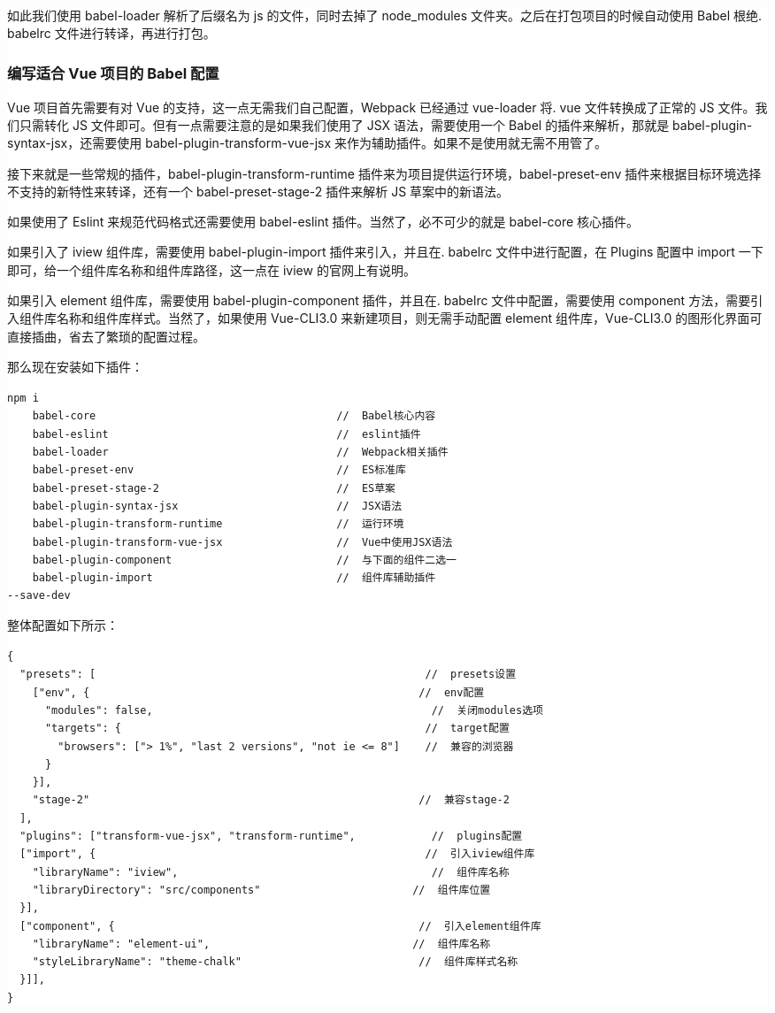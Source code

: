 如此我们使用 babel-loader 解析了后缀名为 js 的文件，同时去掉了 node_modules 文件夹。之后在打包项目的时候自动使用 Babel 根绝. babelrc 文件进行转译，再进行打包。

### 编写适合 Vue 项目的 Babel 配置

Vue 项目首先需要有对 Vue 的支持，这一点无需我们自己配置，Webpack 已经通过 vue-loader 将. vue 文件转换成了正常的 JS 文件。我们只需转化 JS 文件即可。但有一点需要注意的是如果我们使用了 JSX 语法，需要使用一个 Babel 的插件来解析，那就是 babel-plugin-syntax-jsx，还需要使用 babel-plugin-transform-vue-jsx 来作为辅助插件。如果不是使用就无需不用管了。

接下来就是一些常规的插件，babel-plugin-transform-runtime 插件来为项目提供运行环境，babel-preset-env 插件来根据目标环境选择不支持的新特性来转译，还有一个 babel-preset-stage-2 插件来解析 JS 草案中的新语法。

如果使用了 Eslint 来规范代码格式还需要使用 babel-eslint 插件。当然了，必不可少的就是 babel-core 核心插件。

如果引入了 iview 组件库，需要使用 babel-plugin-import 插件来引入，并且在. babelrc 文件中进行配置，在 Plugins 配置中 import 一下即可，给一个组件库名称和组件库路径，这一点在 iview 的官网上有说明。

如果引入 element 组件库，需要使用 babel-plugin-component 插件，并且在. babelrc 文件中配置，需要使用 component 方法，需要引入组件库名称和组件库样式。当然了，如果使用 Vue-CLI3.0 来新建项目，则无需手动配置 element 组件库，Vue-CLI3.0 的图形化界面可直接插曲，省去了繁琐的配置过程。

那么现在安装如下插件：

```
npm i
    babel-core                                      //  Babel核心内容
    babel-eslint                                    //  eslint插件
    babel-loader                                    //  Webpack相关插件
    babel-preset-env                                //  ES标准库
    babel-preset-stage-2                            //  ES草案
    babel-plugin-syntax-jsx                         //  JSX语法
    babel-plugin-transform-runtime                  //  运行环境
    babel-plugin-transform-vue-jsx                  //  Vue中使用JSX语法
    babel-plugin-component                          //  与下面的组件二选一
    babel-plugin-import                             //  组件库辅助插件
--save-dev
```

整体配置如下所示：

```
{
  "presets": [                                                    //  presets设置
    ["env", {                                                    //  env配置
      "modules": false,                                            //  关闭modules选项
      "targets": {                                                //  target配置
        "browsers": ["> 1%", "last 2 versions", "not ie <= 8"]    //  兼容的浏览器
      }
    }],
    "stage-2"                                                    //  兼容stage-2
  ],
  "plugins": ["transform-vue-jsx", "transform-runtime",            //  plugins配置
  ["import", {                                                    //  引入iview组件库
    "libraryName": "iview",                                        //  组件库名称
    "libraryDirectory": "src/components"                        //  组件库位置
  }],
  ["component", {                                                //  引入element组件库
    "libraryName": "element-ui",                                //  组件库名称
    "styleLibraryName": "theme-chalk"                            //  组件库样式名称
  }]],
}
```
